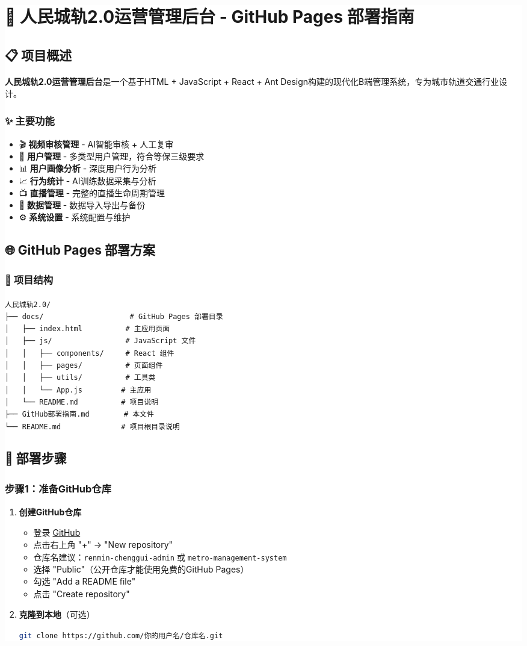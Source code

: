 # 🚀 人民城轨2.0运营管理后台 - GitHub Pages 部署指南

## 📋 项目概述

**人民城轨2.0运营管理后台**是一个基于HTML + JavaScript + React + Ant Design构建的现代化B端管理系统，专为城市轨道交通行业设计。

### ✨ 主要功能
- 🎬 **视频审核管理** - AI智能审核 + 人工复审
- 👥 **用户管理** - 多类型用户管理，符合等保三级要求  
- 📊 **用户画像分析** - 深度用户行为分析
- 📈 **行为统计** - AI训练数据采集与分析
- 📺 **直播管理** - 完整的直播生命周期管理
- 💾 **数据管理** - 数据导入导出与备份
- ⚙️ **系统设置** - 系统配置与维护

## 🌐 GitHub Pages 部署方案

### 📁 **项目结构**
```
人民城轨2.0/
├── docs/                    # GitHub Pages 部署目录
│   ├── index.html          # 主应用页面
│   ├── js/                 # JavaScript 文件
│   │   ├── components/     # React 组件
│   │   ├── pages/          # 页面组件
│   │   ├── utils/          # 工具类
│   │   └── App.js         # 主应用
│   └── README.md          # 项目说明
├── GitHub部署指南.md        # 本文件
└── README.md              # 项目根目录说明
```

## 🚀 部署步骤

### **步骤1：准备GitHub仓库**

1. **创建GitHub仓库**
   - 登录 [GitHub](https://github.com)
   - 点击右上角 "+" → "New repository"
   - 仓库名建议：`renmin-chenggui-admin` 或 `metro-management-system`
   - 选择 "Public"（公开仓库才能使用免费的GitHub Pages）
   - 勾选 "Add a README file"
   - 点击 "Create repository"

2. **克隆到本地**（可选）
   ```bash
   git clone https://github.com/你的用户名/仓库名.git
   ```
